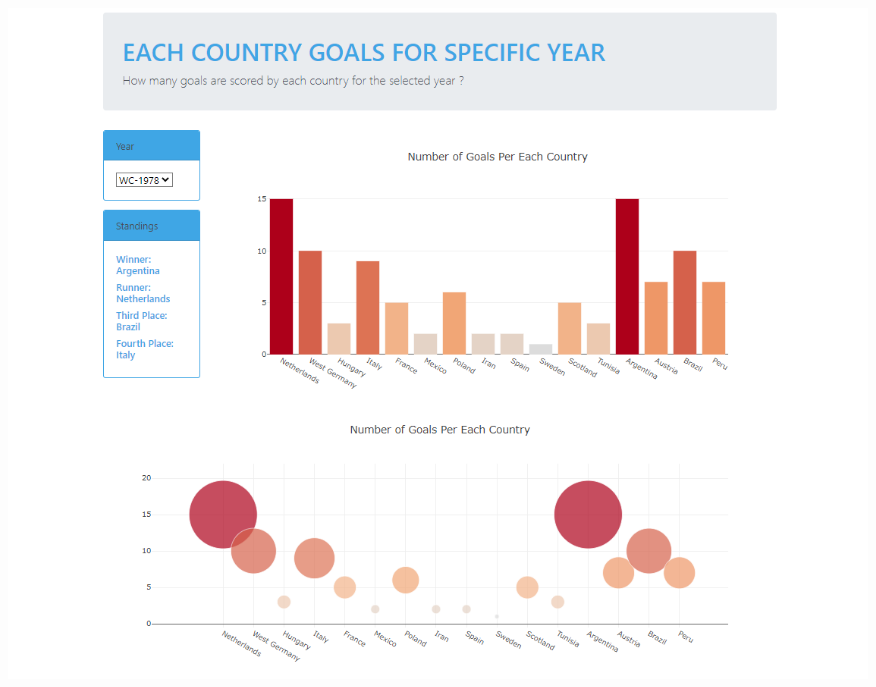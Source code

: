 <p align="center"><img src='https://github.com/BharatGuturi/FIFA-World-Cup-Analysis/blob/main/Images/Goals%20per%20year%20for%20each%20country.png' width = 80% ></p> 
